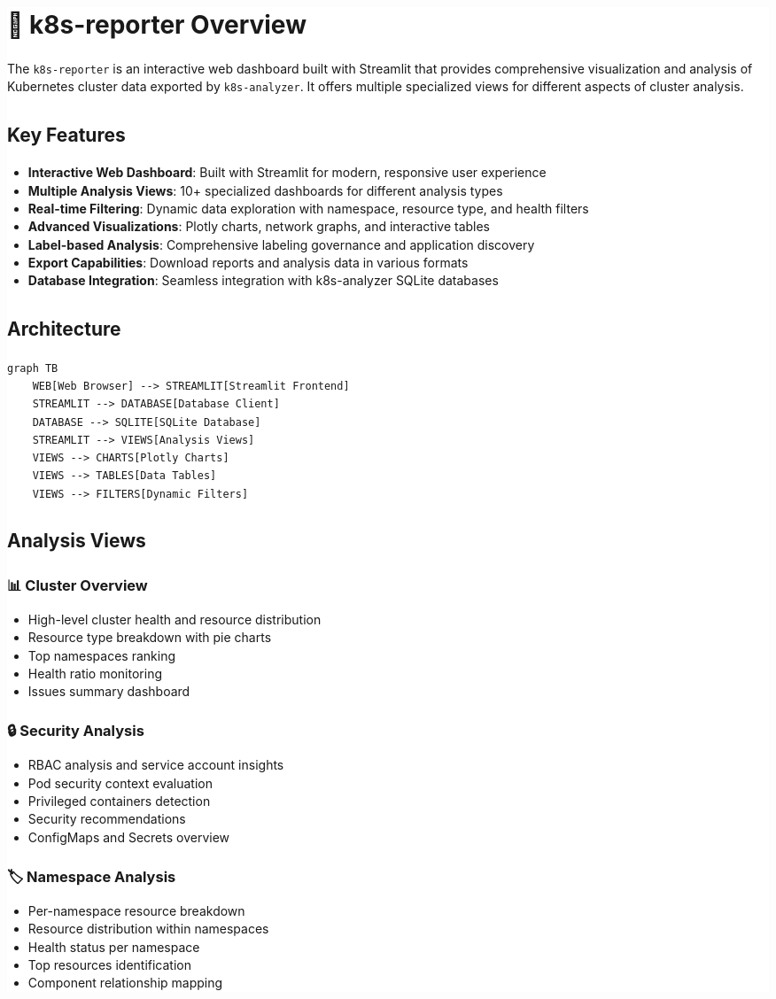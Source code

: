 # 🎨 k8s-reporter Overview

The `k8s-reporter` is an interactive web dashboard built with Streamlit that provides comprehensive visualization and analysis of Kubernetes cluster data exported by `k8s-analyzer`. It offers multiple specialized views for different aspects of cluster analysis.

## Key Features

- **Interactive Web Dashboard**: Built with Streamlit for modern, responsive user experience
- **Multiple Analysis Views**: 10+ specialized dashboards for different analysis types
- **Real-time Filtering**: Dynamic data exploration with namespace, resource type, and health filters
- **Advanced Visualizations**: Plotly charts, network graphs, and interactive tables
- **Label-based Analysis**: Comprehensive labeling governance and application discovery
- **Export Capabilities**: Download reports and analysis data in various formats
- **Database Integration**: Seamless integration with k8s-analyzer SQLite databases

## Architecture

```mermaid
graph TB
    WEB[Web Browser] --> STREAMLIT[Streamlit Frontend]
    STREAMLIT --> DATABASE[Database Client]
    DATABASE --> SQLITE[SQLite Database]
    STREAMLIT --> VIEWS[Analysis Views]
    VIEWS --> CHARTS[Plotly Charts]
    VIEWS --> TABLES[Data Tables]
    VIEWS --> FILTERS[Dynamic Filters]
```

## Analysis Views

### 📊 Cluster Overview
- High-level cluster health and resource distribution
- Resource type breakdown with pie charts
- Top namespaces ranking
- Health ratio monitoring
- Issues summary dashboard

### 🔒 Security Analysis
- RBAC analysis and service account insights
- Pod security context evaluation
- Privileged containers detection
- Security recommendations
- ConfigMaps and Secrets overview

### 🏷️ Namespace Analysis
- Per-namespace resource breakdown
- Resource distribution within namespaces
- Health status per namespace
- Top resources identification
- Component relationship mapping
